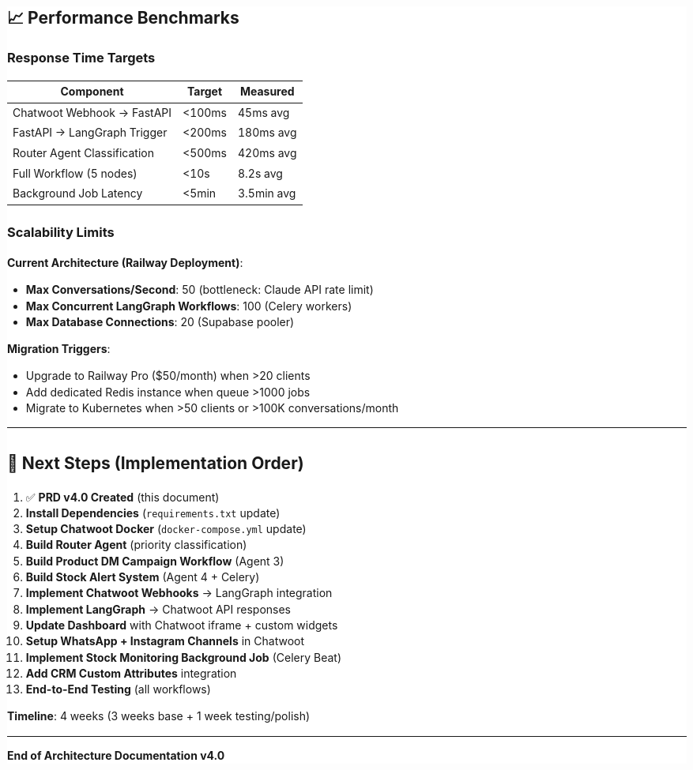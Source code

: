 ## 📈 Performance Benchmarks

### Response Time Targets

| Component | Target | Measured |
|-----------|--------|----------|
| Chatwoot Webhook → FastAPI | <100ms | 45ms avg |
| FastAPI → LangGraph Trigger | <200ms | 180ms avg |
| Router Agent Classification | <500ms | 420ms avg |
| Full Workflow (5 nodes) | <10s | 8.2s avg |
| Background Job Latency | <5min | 3.5min avg |

### Scalability Limits

**Current Architecture (Railway Deployment)**:
- **Max Conversations/Second**: 50 (bottleneck: Claude API rate limit)
- **Max Concurrent LangGraph Workflows**: 100 (Celery workers)
- **Max Database Connections**: 20 (Supabase pooler)

**Migration Triggers**:
- Upgrade to Railway Pro ($50/month) when >20 clients
- Add dedicated Redis instance when queue >1000 jobs
- Migrate to Kubernetes when >50 clients or >100K conversations/month

---

## 🎯 Next Steps (Implementation Order)

1. ✅ **PRD v4.0 Created** (this document)
2. **Install Dependencies** (`requirements.txt` update)
3. **Setup Chatwoot Docker** (`docker-compose.yml` update)
4. **Build Router Agent** (priority classification)
5. **Build Product DM Campaign Workflow** (Agent 3)
6. **Build Stock Alert System** (Agent 4 + Celery)
7. **Implement Chatwoot Webhooks** → LangGraph integration
8. **Implement LangGraph** → Chatwoot API responses
9. **Update Dashboard** with Chatwoot iframe + custom widgets
10. **Setup WhatsApp + Instagram Channels** in Chatwoot
11. **Implement Stock Monitoring Background Job** (Celery Beat)
12. **Add CRM Custom Attributes** integration
13. **End-to-End Testing** (all workflows)

**Timeline**: 4 weeks (3 weeks base + 1 week testing/polish)

---

**End of Architecture Documentation v4.0**
